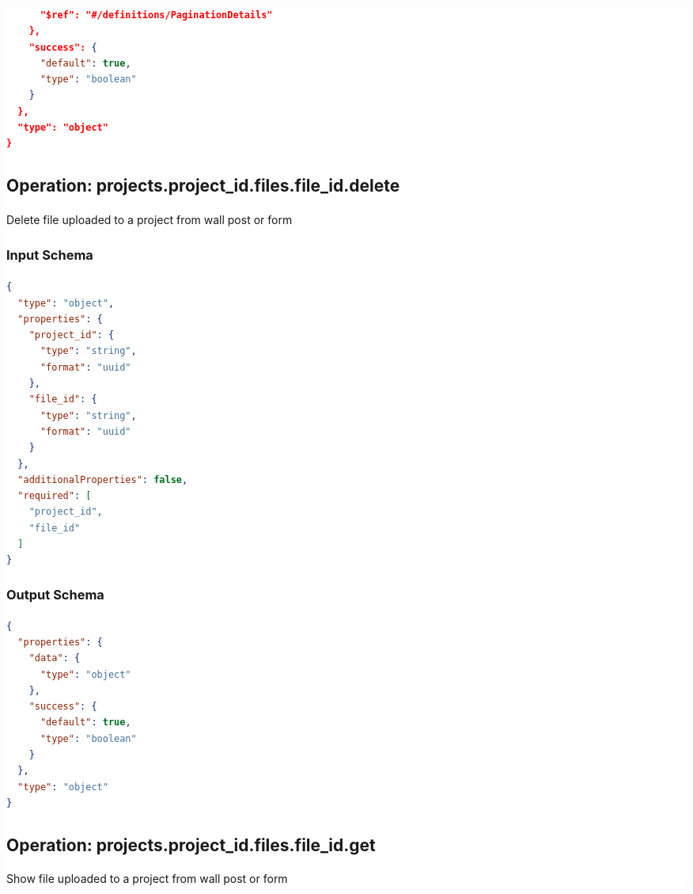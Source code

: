 ```json
      "$ref": "#/definitions/PaginationDetails"
    },
    "success": {
      "default": true,
      "type": "boolean"
    }
  },
  "type": "object"
}
```
## Operation: projects.project_id.files.file_id.delete
Delete file uploaded to a project from wall post or form

### Input Schema
```json
{
  "type": "object",
  "properties": {
    "project_id": {
      "type": "string",
      "format": "uuid"
    },
    "file_id": {
      "type": "string",
      "format": "uuid"
    }
  },
  "additionalProperties": false,
  "required": [
    "project_id",
    "file_id"
  ]
}
```
### Output Schema
```json
{
  "properties": {
    "data": {
      "type": "object"
    },
    "success": {
      "default": true,
      "type": "boolean"
    }
  },
  "type": "object"
}
```
## Operation: projects.project_id.files.file_id.get
Show file uploaded to a project from wall post or form
